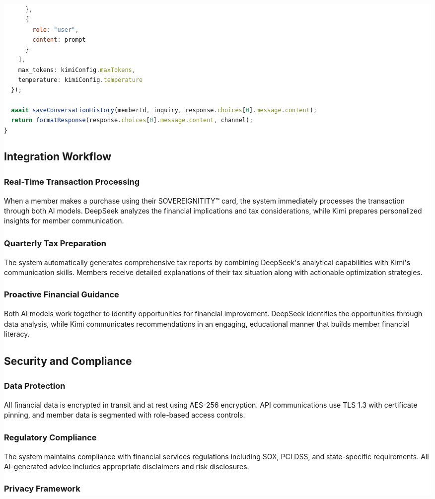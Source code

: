 ```javascript
      },
      {
        role: "user",
        content: prompt
      }
    ],
    max_tokens: kimiConfig.maxTokens,
    temperature: kimiConfig.temperature
  });
  
  await saveConversationHistory(memberId, inquiry, response.choices[0].message.content);
  return formatResponse(response.choices[0].message.content, channel);
}
```

## Integration Workflow

### Real-Time Transaction Processing

When a member makes a purchase using their SOVEREIGNITITY™ card, the system immediately processes the transaction through both AI models. DeepSeek analyzes the financial implications and tax considerations, while Kimi prepares personalized insights for member communication.

### Quarterly Tax Preparation

The system automatically generates comprehensive tax reports by combining DeepSeek's analytical capabilities with Kimi's communication skills. Members receive detailed explanations of their tax situation along with actionable optimization strategies.

### Proactive Financial Guidance

Both AI models work together to identify opportunities for financial improvement. DeepSeek identifies the opportunities through data analysis, while Kimi communicates recommendations in an engaging, educational manner that builds member financial literacy.

## Security and Compliance

### Data Protection

All financial data is encrypted in transit and at rest using AES-256 encryption. API communications use TLS 1.3 with certificate pinning, and member data is segmented with role-based access controls.

### Regulatory Compliance

The system maintains compliance with financial services regulations including SOX, PCI DSS, and state-specific requirements. All AI-generated advice includes appropriate disclaimers and risk disclosures.

### Privacy Framework
